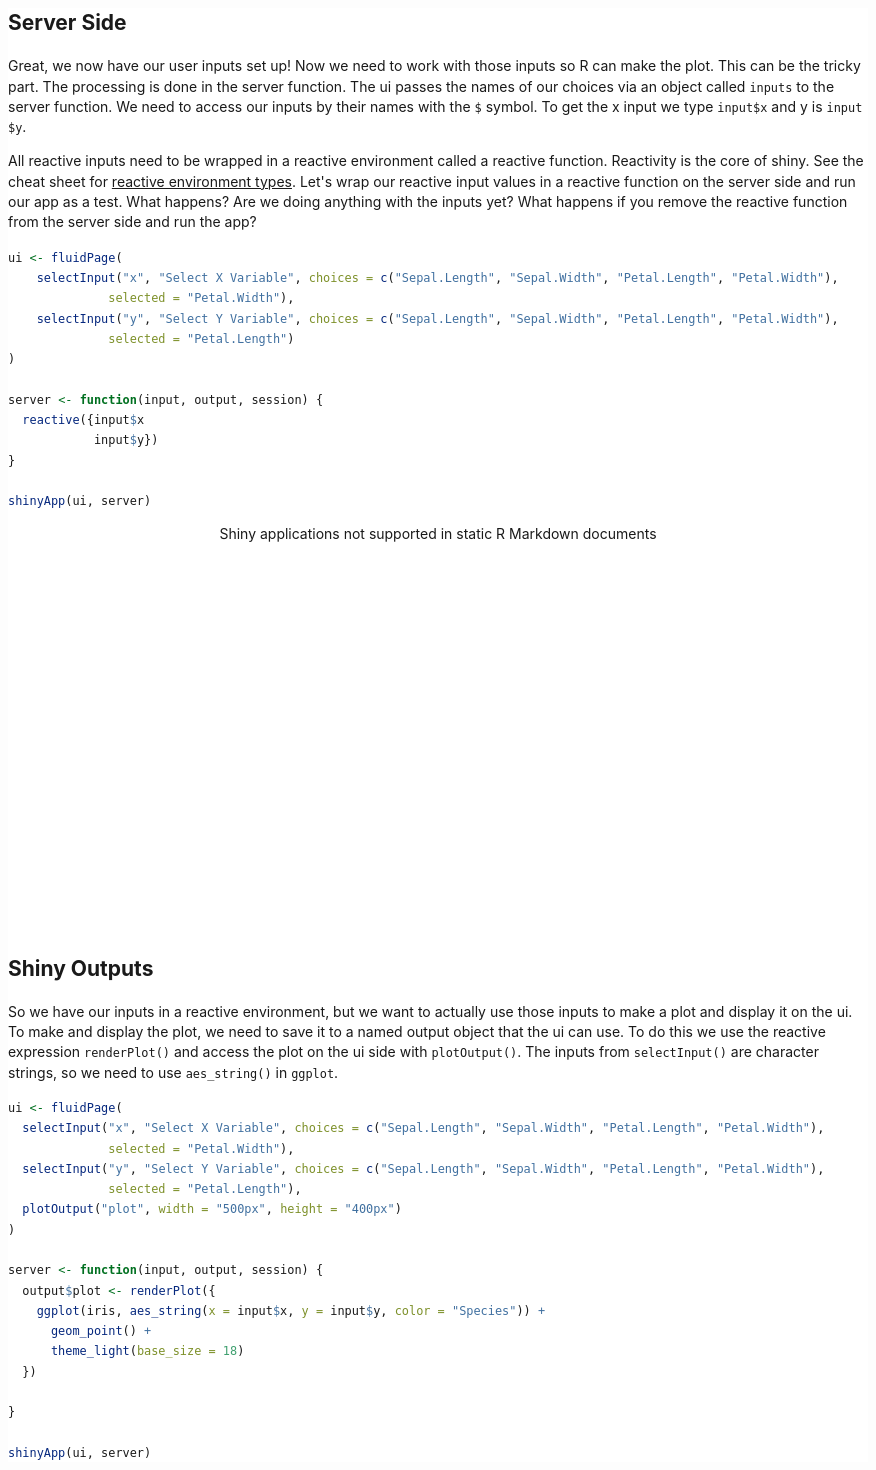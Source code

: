 ## Server Side  

Great, we now have our user inputs set up! Now we need to work with those inputs so R can make the plot. This can be the tricky part. The processing is done in the server function. The ui passes the names of our choices via an object called `inputs` to the server function. We need to access our inputs by their names with the `$` symbol. To get the x input we type `input$x` and y is `input$y`.  

All reactive inputs need to be wrapped in a reactive environment called a reactive function. Reactivity is the core of shiny. See the cheat sheet for [reactive environment types](https://shiny.rstudio.com/images/shiny-cheatsheet.pdf). Let's wrap our reactive input values in a reactive function on the server side and run our app as a test. What happens? Are we doing anything with the inputs yet? What happens if you remove the reactive function from the server side and run the app? 

```r
ui <- fluidPage(
    selectInput("x", "Select X Variable", choices = c("Sepal.Length", "Sepal.Width", "Petal.Length", "Petal.Width"), 
              selected = "Petal.Width"),
    selectInput("y", "Select Y Variable", choices = c("Sepal.Length", "Sepal.Width", "Petal.Length", "Petal.Width"), 
              selected = "Petal.Length")
)

server <- function(input, output, session) {
  reactive({input$x
            input$y})
}

shinyApp(ui, server)
```

<div style="width: 100% ; height: 400px ; text-align: center; box-sizing: border-box; -moz-box-sizing: border-box; -webkit-box-sizing: border-box;" class="muted well">Shiny applications not supported in static R Markdown documents</div>

## Shiny Outputs  

So we have our inputs in a reactive environment, but we want to actually use those inputs to make a plot and display it on the ui. To make and display the plot, we need to save it to a named output object that the ui can use. To do this we use the reactive expression `renderPlot()` and access the plot on the ui side with `plotOutput()`. The inputs from `selectInput()` are character strings, so we need to use `aes_string()` in `ggplot`.

```r
ui <- fluidPage(
  selectInput("x", "Select X Variable", choices = c("Sepal.Length", "Sepal.Width", "Petal.Length", "Petal.Width"), 
              selected = "Petal.Width"),
  selectInput("y", "Select Y Variable", choices = c("Sepal.Length", "Sepal.Width", "Petal.Length", "Petal.Width"),
              selected = "Petal.Length"),
  plotOutput("plot", width = "500px", height = "400px")
)

server <- function(input, output, session) {
  output$plot <- renderPlot({
    ggplot(iris, aes_string(x = input$x, y = input$y, color = "Species")) + 
      geom_point() + 
      theme_light(base_size = 18)
  })

}

shinyApp(ui, server)
```
